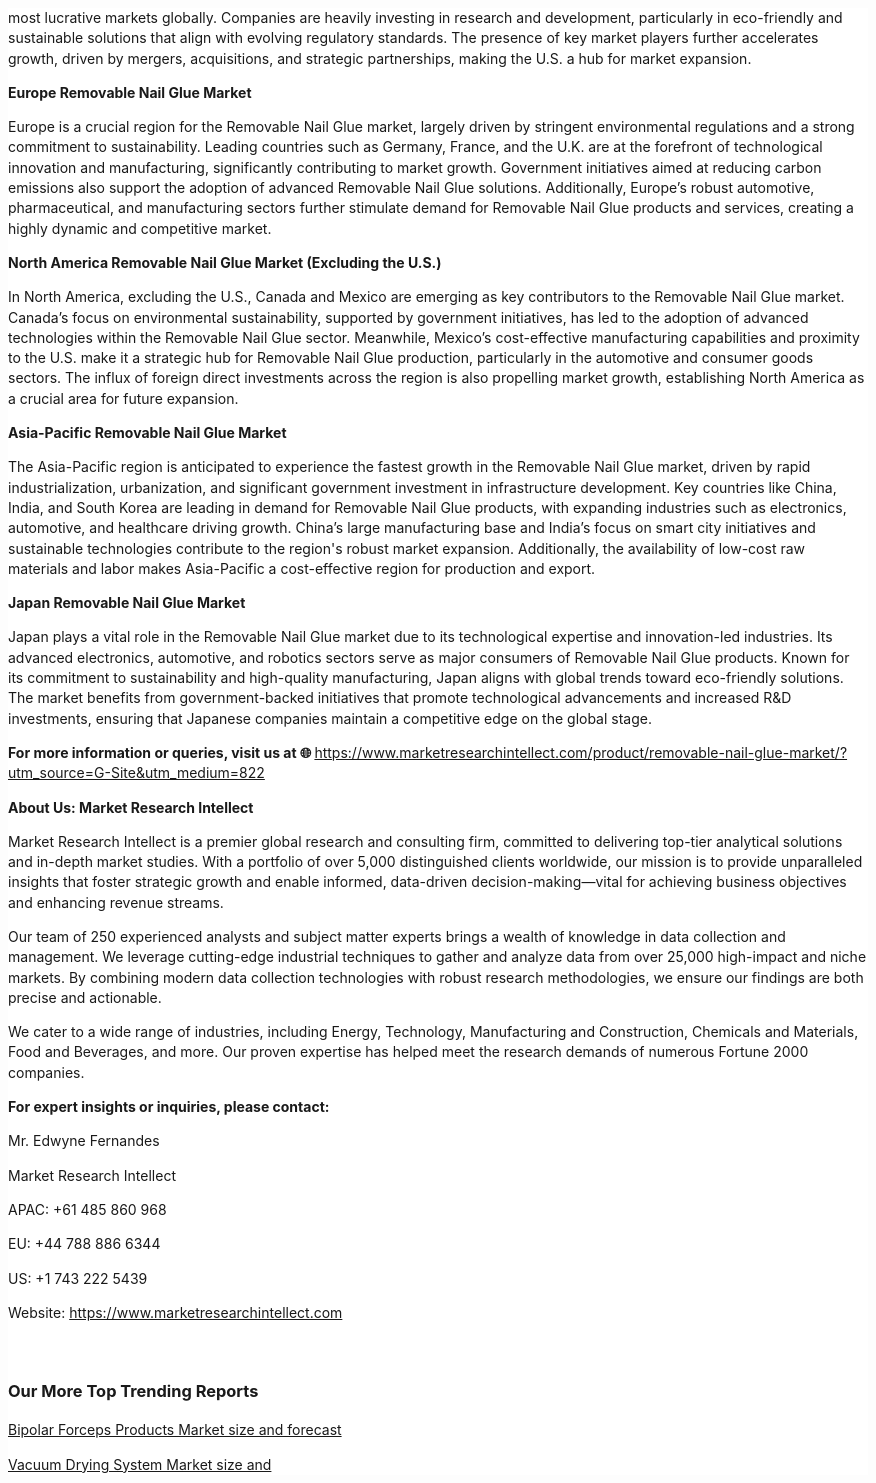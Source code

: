 most lucrative markets globally. Companies are heavily investing in research and development, particularly in eco-friendly and sustainable solutions that align with evolving regulatory standards. The presence of key market players further accelerates growth, driven by mergers, acquisitions, and strategic partnerships, making the U.S. a hub for market expansion.</p><p><strong>Europe&nbsp;Removable Nail Glue Market&nbsp;</strong></p><p>Europe is a crucial region for the Removable Nail Glue market, largely driven by stringent environmental regulations and a strong commitment to sustainability. Leading countries such as Germany, France, and the U.K. are at the forefront of technological innovation and manufacturing, significantly contributing to market growth. Government initiatives aimed at reducing carbon emissions also support the adoption of advanced Removable Nail Glue solutions. Additionally, Europe&rsquo;s robust automotive, pharmaceutical, and manufacturing sectors further stimulate demand for Removable Nail Glue products and services, creating a highly dynamic and competitive market.</p><p><strong>North America Removable Nail Glue Market (Excluding the U.S.)</strong></p><p>In North America, excluding the U.S., Canada and Mexico are emerging as key contributors to the Removable Nail Glue market. Canada&rsquo;s focus on environmental sustainability, supported by government initiatives, has led to the adoption of advanced technologies within the Removable Nail Glue sector. Meanwhile, Mexico&rsquo;s cost-effective manufacturing capabilities and proximity to the U.S. make it a strategic hub for Removable Nail Glue production, particularly in the automotive and consumer goods sectors. The influx of foreign direct investments across the region is also propelling market growth, establishing North America as a crucial area for future expansion.</p><p><strong>Asia-Pacific&nbsp;Removable Nail Glue Market&nbsp;</strong></p><p>The Asia-Pacific region is anticipated to experience the fastest growth in the Removable Nail Glue market, driven by rapid industrialization, urbanization, and significant government investment in infrastructure development. Key countries like China, India, and South Korea are leading in demand for Removable Nail Glue products, with expanding industries such as electronics, automotive, and healthcare driving growth. China&rsquo;s large manufacturing base and India&rsquo;s focus on smart city initiatives and sustainable technologies contribute to the region's robust market expansion. Additionally, the availability of low-cost raw materials and labor makes Asia-Pacific a cost-effective region for production and export.</p><p><strong>Japan&nbsp;Removable Nail Glue Market&nbsp;</strong></p><p>Japan plays a vital role in the Removable Nail Glue market due to its technological expertise and innovation-led industries. Its advanced electronics, automotive, and robotics sectors serve as major consumers of Removable Nail Glue products. Known for its commitment to sustainability and high-quality manufacturing, Japan aligns with global trends toward eco-friendly solutions. The market benefits from government-backed initiatives that promote technological advancements and increased R&amp;D investments, ensuring that Japanese companies maintain a competitive edge on the global stage.</p></div><div class="article-main__content" data-test-id="publishing-text-block"><p><strong>For more information or queries, visit us at 🌐&nbsp;</strong><a href="https://www.marketresearchintellect.com/product/removable-nail-glue-market/?utm_source=G-Site&utm_medium=822">https://www.marketresearchintellect.com/product/removable-nail-glue-market/?utm_source=G-Site&utm_medium=822</a></p><p><strong>About Us: Market Research Intellect</strong></p></div><div class="article-main__content" data-test-id="publishing-text-block"><div class="article-main__content" data-test-id="publishing-text-block"><p>Market Research Intellect is a premier global research and consulting firm, committed to delivering top-tier analytical solutions and in-depth market studies. With a portfolio of over 5,000 distinguished clients worldwide, our mission is to provide unparalleled insights that foster strategic growth and enable informed, data-driven decision-making&mdash;vital for achieving business objectives and enhancing revenue streams.</p><p>Our team of 250 experienced analysts and subject matter experts brings a wealth of knowledge in data collection and management. We leverage cutting-edge industrial techniques to gather and analyze data from over 25,000 high-impact and niche markets. By combining modern data collection technologies with robust research methodologies, we ensure our findings are both precise and actionable.</p><p>We cater to a wide range of industries, including Energy, Technology, Manufacturing and Construction, Chemicals and Materials, Food and Beverages, and more. Our proven expertise has helped meet the research demands of numerous Fortune 2000 companies.</p><p><strong>For expert insights or inquiries, please contact:</strong></p><p>Mr. Edwyne Fernandes</p><p>Market Research Intellect</p><p>APAC: +61 485 860 968</p><p>EU: +44 788 886 6344</p><p>US: +1 743 222 5439</p></div><div class="article-main__content" data-test-id="publishing-text-block"><p><span class="">Website:&nbsp;https://www.marketresearchintellect.com</span></p></div></div><div class="article-main__content" data-test-id="publishing-text-block">&nbsp;</div><h3>Our More Top Trending Reports</h3><p><a href="https://www.marketresearchintellect.com/de/product/global-bipolar-forceps-products-market-size-and-forecast/">Bipolar Forceps Products  Market size and forecast</a></p><p><a href="https://www.marketresearchintellect.com/es/product/vacuum-drying-system-market/">Vacuum Drying System  Market size and